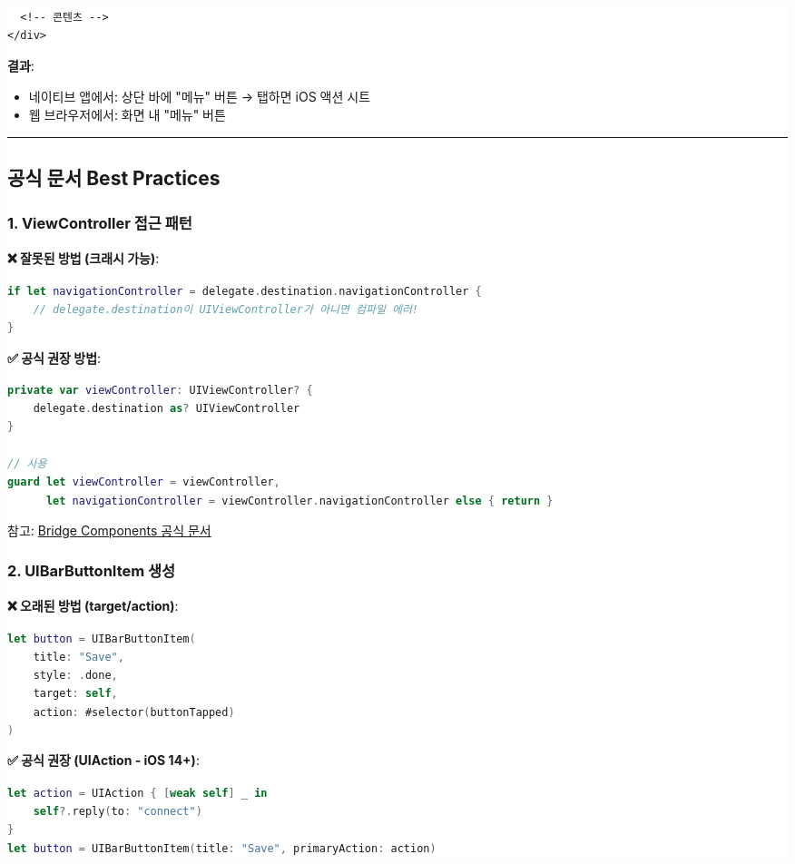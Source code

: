 ```erb
  <!-- 콘텐츠 -->
</div>
```

**결과**:
- 네이티브 앱에서: 상단 바에 "메뉴" 버튼 → 탭하면 iOS 액션 시트
- 웹 브라우저에서: 화면 내 "메뉴" 버튼

---

## 공식 문서 Best Practices

### 1. ViewController 접근 패턴

**❌ 잘못된 방법 (크래시 가능)**:
```swift
if let navigationController = delegate.destination.navigationController {
    // delegate.destination이 UIViewController가 아니면 컴파일 에러!
}
```

**✅ 공식 권장 방법**:
```swift
private var viewController: UIViewController? {
    delegate.destination as? UIViewController
}

// 사용
guard let viewController = viewController,
      let navigationController = viewController.navigationController else { return }
```

참고: [Bridge Components 공식 문서](https://native.hotwired.dev/ios/bridge-components)

### 2. UIBarButtonItem 생성

**❌ 오래된 방법 (target/action)**:
```swift
let button = UIBarButtonItem(
    title: "Save",
    style: .done,
    target: self,
    action: #selector(buttonTapped)
)
```

**✅ 공식 권장 (UIAction - iOS 14+)**:
```swift
let action = UIAction { [weak self] _ in
    self?.reply(to: "connect")
}
let button = UIBarButtonItem(title: "Save", primaryAction: action)
```
